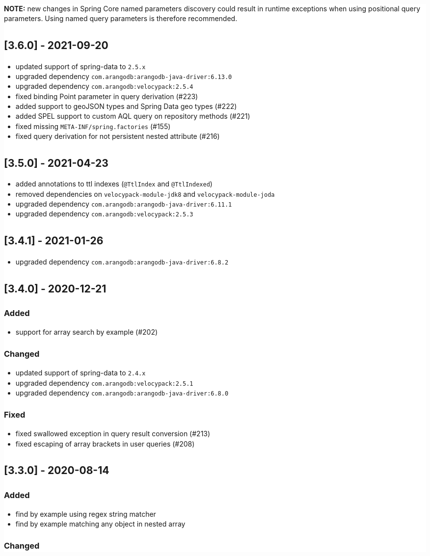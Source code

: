 **NOTE:** new changes in Spring Core named parameters discovery could result in runtime exceptions when using positional
query parameters. Using named query parameters is therefore recommended.

## [3.6.0] - 2021-09-20

- updated support of spring-data to `2.5.x`
- upgraded dependency `com.arangodb:arangodb-java-driver:6.13.0`
- upgraded dependency `com.arangodb:velocypack:2.5.4`
- fixed binding Point parameter in query derivation (#223)
- added support to geoJSON types and Spring Data geo types (#222)
- added SPEL support to custom AQL query on repository methods (#221)
- fixed missing `META-INF/spring.factories` (#155)
- fixed query derivation for not persistent nested attribute (#216)

## [3.5.0] - 2021-04-23

- added annotations to ttl indexes (`@TtlIndex` and `@TtlIndexed`)
- removed dependencies on `velocypack-module-jdk8` and `velocypack-module-joda`
- upgraded dependency `com.arangodb:arangodb-java-driver:6.11.1`
- upgraded dependency `com.arangodb:velocypack:2.5.3`

## [3.4.1] - 2021-01-26

- upgraded dependency `com.arangodb:arangodb-java-driver:6.8.2`

## [3.4.0] - 2020-12-21

### Added
- support for array search by example (#202)

### Changed
- updated support of spring-data to `2.4.x`
- upgraded dependency `com.arangodb:velocypack:2.5.1`
- upgraded dependency `com.arangodb:arangodb-java-driver:6.8.0`

### Fixed
- fixed swallowed exception in query result conversion (#213)
- fixed escaping of array brackets in user queries (#208)

## [3.3.0] - 2020-08-14

### Added

- find by example using regex string matcher 
- find by example matching any object in nested array

### Changed


[unreleased]: https://github.com/arangodb/spring-data/compare/3.2.1...HEAD
[3.2.1]: https://github.com/arangodb/spring-data/compare/3.2.0...3.2.1
[3.2.0]: https://github.com/arangodb/spring-data/compare/3.1.0...3.2.0
[3.1.0]: https://github.com/arangodb/spring-data/compare/3.0.0...3.1.0
[3.0.0]: https://github.com/arangodb/spring-data/compare/2.3.1...3.0.0
[2.3.1]: https://github.com/arangodb/spring-data/compare/2.3.0...2.3.1
[2.3.0]: https://github.com/arangodb/spring-data/compare/2.2.2...2.3.0
[2.2.2]: https://github.com/arangodb/spring-data/compare/2.2.1...2.2.2
[2.2.1]: https://github.com/arangodb/spring-data/compare/2.2.0...2.2.1
[2.2.0]: https://github.com/arangodb/spring-data/compare/2.1.9...2.2.0
[2.1.9]: https://github.com/arangodb/spring-data/compare/2.1.8...2.1.9
[2.1.8]: https://github.com/arangodb/spring-data/compare/2.1.7...2.1.8
[2.1.7]: https://github.com/arangodb/spring-data/compare/2.1.6...2.1.7
[2.1.6]: https://github.com/arangodb/spring-data/compare/2.1.5...2.1.6
[2.1.5]: https://github.com/arangodb/spring-data/compare/2.1.4...2.1.5
[2.1.4]: https://github.com/arangodb/spring-data/compare/2.1.3...2.1.4
[2.1.3]: https://github.com/arangodb/spring-data/compare/2.1.2...2.1.3
[2.1.2]: https://github.com/arangodb/spring-data/compare/2.1.1...2.1.2
[2.1.1]: https://github.com/arangodb/spring-data/compare/2.1.0...2.1.1
[2.1.0]: https://github.com/arangodb/spring-data/compare/2.0.3...2.1.0
[2.0.3]: https://github.com/arangodb/spring-data/compare/2.0.2...2.0.3